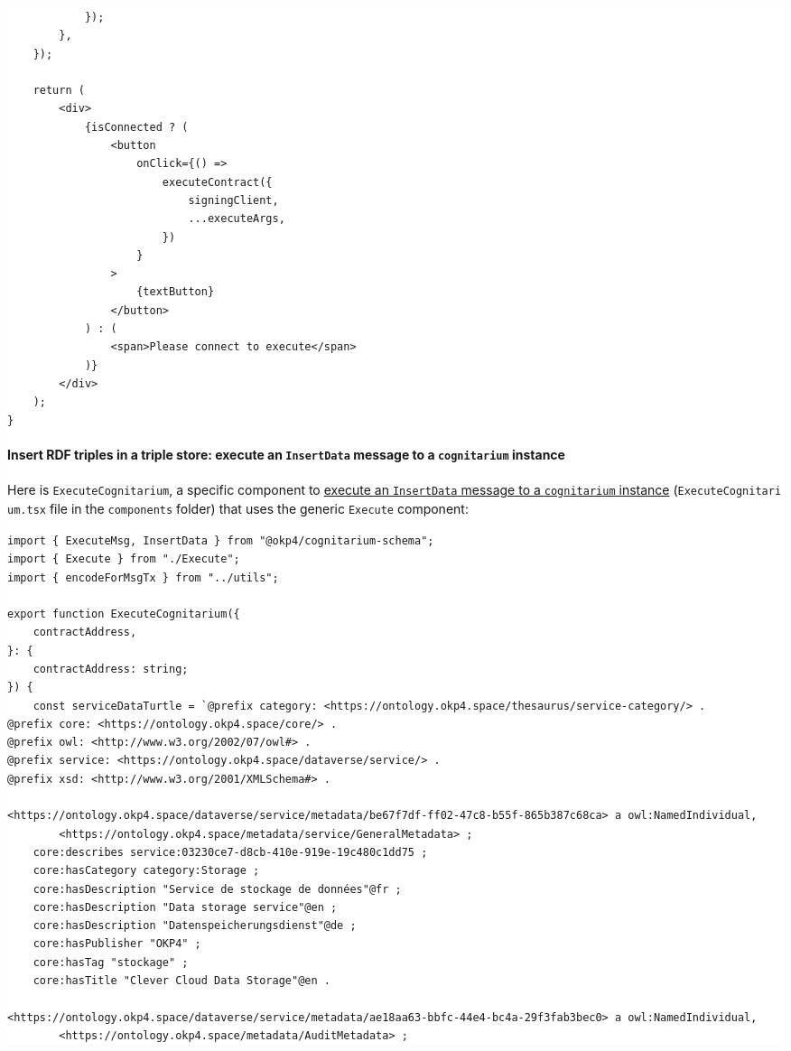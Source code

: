 ```tsx
            });
        },
    });

    return (
        <div>
            {isConnected ? (
                <button
                    onClick={() =>
                        executeContract({
                            signingClient,
                            ...executeArgs,
                        })
                    }
                >
                    {textButton}
                </button>
            ) : (
                <span>Please connect to execute</span>
            )}
        </div>
    );
}
```

#### Insert RDF triples in a triple store: execute an `InsertData` message to a  `cognitarium` instance

Here is `ExecuteCognitarium`, a specific component to [execute an `InsertData` message to a `cognitarium` instance](https://docs.okp4.network/contracts/okp4-cognitarium#executemsginsertdata) (`ExecuteCognitarium.tsx` file in the `components` folder) that uses the generic  `Execute` component:

```tsx
import { ExecuteMsg, InsertData } from "@okp4/cognitarium-schema";
import { Execute } from "./Execute";
import { encodeForMsgTx } from "../utils";

export function ExecuteCognitarium({
    contractAddress,
}: {
    contractAddress: string;
}) {
    const serviceDataTurtle = `@prefix category: <https://ontology.okp4.space/thesaurus/service-category/> .
@prefix core: <https://ontology.okp4.space/core/> .
@prefix owl: <http://www.w3.org/2002/07/owl#> .
@prefix service: <https://ontology.okp4.space/dataverse/service/> .
@prefix xsd: <http://www.w3.org/2001/XMLSchema#> .

<https://ontology.okp4.space/dataverse/service/metadata/be67f7df-ff02-47c8-b55f-865b387c68ca> a owl:NamedIndividual,
        <https://ontology.okp4.space/metadata/service/GeneralMetadata> ;
    core:describes service:03230ce7-d8cb-410e-919e-19c480c1dd75 ;
    core:hasCategory category:Storage ;
    core:hasDescription "Service de stockage de données"@fr ;
    core:hasDescription "Data storage service"@en ;
    core:hasDescription "Datenspeicherungsdienst"@de ;
    core:hasPublisher "OKP4" ;
    core:hasTag "stockage" ;
    core:hasTitle "Clever Cloud Data Storage"@en .

<https://ontology.okp4.space/dataverse/service/metadata/ae18aa63-bbfc-44e4-bc4a-29f3fab3bec0> a owl:NamedIndividual,
        <https://ontology.okp4.space/metadata/AuditMetadata> ;
```